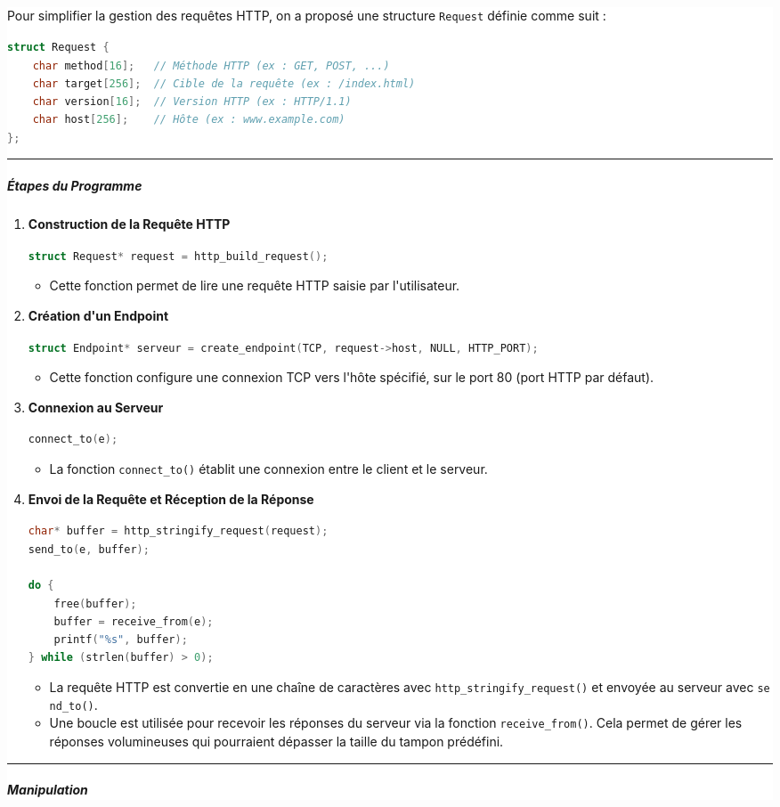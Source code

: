 Pour simplifier la gestion des requêtes HTTP, on a proposé une structure `Request` définie comme suit :

```c
struct Request {
    char method[16];   // Méthode HTTP (ex : GET, POST, ...)
    char target[256];  // Cible de la requête (ex : /index.html)
    char version[16];  // Version HTTP (ex : HTTP/1.1)
    char host[256];    // Hôte (ex : www.example.com)
};
```

---

##### **Étapes du Programme**

1. **Construction de la Requête HTTP**  
    ```c
    struct Request* request = http_build_request();
    ```
    - Cette fonction permet de lire une requête HTTP saisie par l'utilisateur.

2. **Création d'un Endpoint**  
   ```c
   struct Endpoint* serveur = create_endpoint(TCP, request->host, NULL, HTTP_PORT);
   ```
   - Cette fonction configure une connexion TCP vers l'hôte spécifié, sur le port 80 (port HTTP par défaut).

3. **Connexion au Serveur**  
   ```c
   connect_to(e);
   ```
   - La fonction `connect_to()` établit une connexion entre le client et le serveur.


4. **Envoi de la Requête et Réception de la Réponse**  
   ```c
   char* buffer = http_stringify_request(request);
   send_to(e, buffer);

   do {
       free(buffer);
       buffer = receive_from(e);
       printf("%s", buffer);
   } while (strlen(buffer) > 0);
   ```
   - La requête HTTP est convertie en une chaîne de caractères avec `http_stringify_request()` et envoyée au serveur avec `send_to()`.
    - Une boucle est utilisée pour recevoir les réponses du serveur via la fonction `receive_from()`. Cela permet de gérer les réponses volumineuses qui pourraient dépasser la taille du tampon prédéfini.

---

##### **Manipulation**
